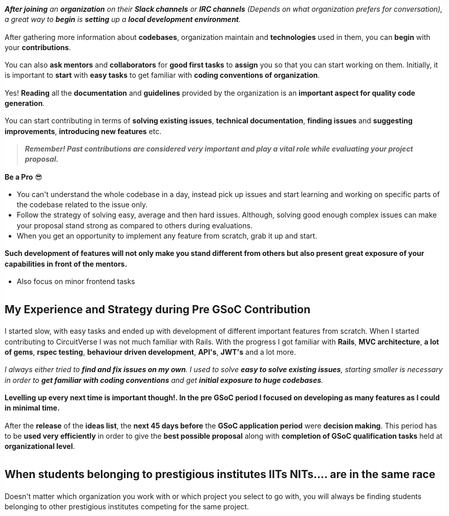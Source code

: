 _**After joining** an **organization** on their **Slack channels** or **IRC channels** (Depends on what organization prefers for conversation), a great way to **begin** is **setting** up a **local development environment**._
 
After gathering more information about **codebases**, organization maintain and **technologies** used in them, you can **begin** with your **contributions**.
 
You can also **ask mentors** and **collaborators** for **good first tasks** to **assign** you so that you can start working on them. Initially, it is important to **start** with **easy tasks** to get familiar with **coding conventions of organization**. 

Yes! **Reading** all the **documentation** and **guidelines** provided by the organization is an **important aspect for quality code generation**.
 
 You can start contributing in terms of **solving existing issues**, **technical documentation**, **finding issues** and **suggesting improvements**, **introducing new features** etc.
 
> ***Remember! Past contributions are considered very important and play a vital role while evaluating your project proposal.***
 
**Be a Pro** 😎

* You can't understand the whole codebase in a day, instead pick up issues and start learning and working on specific parts of the codebase related to the issue only.
* Follow the strategy of solving easy, average and then hard issues. Although, solving good enough complex issues can make your proposal stand strong as compared to others during evaluations.
* When you get an opportunity to implement any feature from scratch, grab it up and start. 

**Such development of features will not only make you stand different from others but also present great exposure of your capabilities in front of the mentors.**

* Also focus on minor frontend tasks
 
## My Experience and Strategy during Pre GSoC Contribution
 
I started slow, with easy tasks and ended up with development of different important features from scratch. When I started contributing to CircuitVerse I was not much familiar with Rails. With the progress I got familiar with **Rails**, **MVC architecture**, **a lot of gems**, **rspec testing**, **behaviour driven development**, **API's**, **JWT's** and a lot more.
 
_I always either tried to **find and fix issues on my own**. I used to solve **easy to solve existing issues**, starting smaller is necessary in order to **get familiar with coding conventions** and get **initial exposure to huge codebases**._

**Levelling up every next time is important though!. In the pre GSoC period I focused on developing as many features as I could in minimal time.**

After the **release** of the **ideas list**, the **next 45 days before** the **GSoC application period** were **decision making**. This period has to be **used very efficiently** in order to give the **best possible proposal** along with **completion of GSoC qualification tasks** held at **organizational level**.
 
## When students belonging to prestigious institutes IITs NITs.... are in the same race

Doesn't matter which organization you work with or which project you select to go with, you will always be finding students belonging to other prestigious institutes competing for the same project.
 